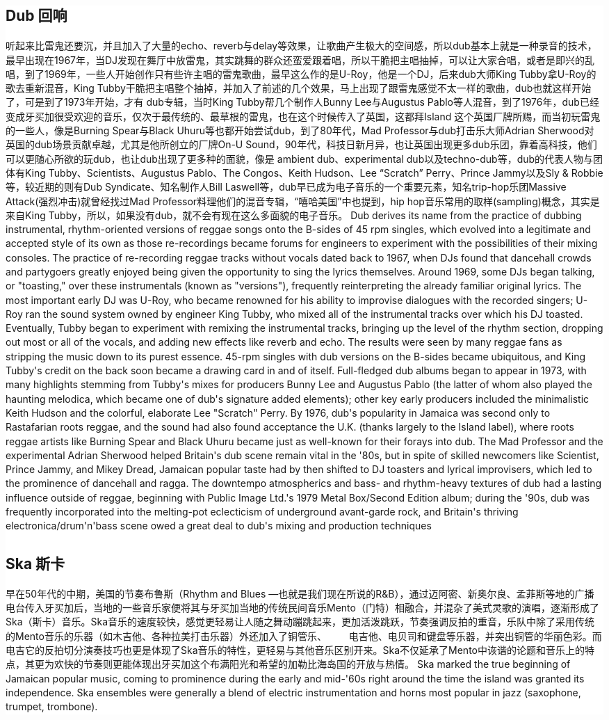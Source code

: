 ## Dub 回响

听起来比雷鬼还要沉，并且加入了大量的echo、reverb与delay等效果，让歌曲产生极大的空间感，所以dub基本上就是一种录音的技术，最早出现在1967年，当DJ发现在舞厅中放雷鬼，其实跳舞的群众还蛮爱跟着唱，所以干脆把主唱抽掉，可以让大家合唱，或者是即兴的乱唱，到了1969年，一些人开始创作只有些许主唱的雷鬼歌曲，最早这么作的是U-Roy，他是一个DJ，后来dub大师King Tubby拿U-Roy的歌去重新混音，King Tubby干脆把主唱整个抽掉，并加入了前述的几个效果，马上出现了跟雷鬼感觉不太一样的歌曲，dub也就这样开始了，可是到了1973年开始，才有 dub专辑，当时King Tubby帮几个制作人Bunny Lee与Augustus Pablo等人混音，到了1976年，dub已经变成牙买加很受欢迎的音乐，仅次于最传统的、最草根的雷鬼，也在这个时候传入了英国，这都拜Island 这个英国厂牌所赐，而当初玩雷鬼的一些人，像是Burning Spear与Black Uhuru等也都开始尝试dub，到了80年代，Mad Professor与dub打击乐大师Adrian Sherwood对英国的dub场景贡献卓越，尤其是他所创立的厂牌On-U Sound，90年代，科技日新月异，也让英国出现更多dub乐团，靠着高科技，他们可以更随心所欲的玩dub，也让dub出现了更多种的面貌，像是 ambient dub、experimental dub以及techno-dub等，dub的代表人物与团体有King Tubby、Scientists、Augustus Pablo、The Congos、Keith Hudson、Lee “Scratch” Perry、Prince Jammy以及Sly & Robbie等，较近期的则有Dub Syndicate、知名制作人Bill Laswell等，dub早已成为电子音乐的一个重要元素，知名trip-hop乐团Massive Attack(强烈冲击)就曾经找过Mad Professor料理他们的混音专辑，“嘻哈美国”中也提到，hip hop音乐常用的取样(sampling)概念，其实是来自King Tubby，所以，如果没有dub，就不会有现在这么多面貌的电子音乐。 Dub derives its name from the practice of dubbing instrumental, rhythm-oriented versions of reggae songs onto the B-sides of 45 rpm singles, which evolved into a legitimate and accepted style of its own as those re-recordings became forums for engineers to experiment with the possibilities of their mixing consoles. The practice of re-recording reggae tracks without vocals dated back to 1967, when DJs found that dancehall crowds and partygoers greatly enjoyed being given the opportunity to sing the lyrics themselves. Around 1969, some DJs began talking, or "toasting," over these instrumentals (known as "versions"), frequently reinterpreting the already familiar original lyrics. The most important early DJ was U-Roy, who became renowned for his ability to improvise dialogues with the recorded singers; U-Roy ran the sound system owned by engineer King Tubby, who mixed all of the instrumental tracks over which his DJ toasted. Eventually, Tubby began to experiment with remixing the instrumental tracks, bringing up the level of the rhythm section, dropping out most or all of the vocals, and adding new effects like reverb and echo. The results were seen by many reggae fans as stripping the music down to its purest essence. 45-rpm singles with dub versions on the B-sides became ubiquitous, and King Tubby's credit on the back soon became a drawing card in and of itself. Full-fledged dub albums began to appear in 1973, with many highlights stemming from Tubby's mixes for producers Bunny Lee and Augustus Pablo (the latter of whom also played the haunting melodica, which became one of dub's signature added elements); other key early producers included the minimalistic Keith Hudson and the colorful, elaborate Lee "Scratch" Perry. By 1976, dub's popularity in Jamaica was second only to Rastafarian roots reggae, and the sound had also found acceptance the U.K. (thanks largely to the Island label), where roots reggae artists like Burning Spear and Black Uhuru became just as well-known for their forays into dub. The Mad Professor and the experimental Adrian Sherwood helped Britain's dub scene remain vital in the '80s, but in spite of skilled newcomers like Scientist, Prince Jammy, and Mikey Dread, Jamaican popular taste had by then shifted to DJ toasters and lyrical improvisers, which led to the prominence of dancehall and ragga. The downtempo atmospherics and bass- and rhythm-heavy textures of dub had a lasting influence outside of reggae, beginning with Public Image Ltd.'s 1979 Metal Box/Second Edition album; during the '90s, dub was frequently incorporated into the melting-pot eclecticism of underground avant-garde rock, and Britain's thriving electronica/drum'n'bass scene owed a great deal to dub's mixing and production techniques

## Ska 斯卡

早在50年代的中期，美国的节奏布鲁斯（Rhythm and Blues —也就是我们现在所说的R&B），通过迈阿密、新奥尔良、孟菲斯等地的广播电台传入牙买加后，当地的一些音乐家便将其与牙买加当地的传统民间音乐Mento（门特）相融合，并混杂了美式灵歌的演唱，逐渐形成了Ska（斯卡）音乐。Ska音乐的速度较快，感觉更轻易让人随之舞动蹦跳起来，更加活泼跳跃，节奏强调反拍的重音，乐队中除了采用传统的Mento音乐的乐器（如木吉他、各种拉美打击乐器）外还加入了铜管乐、
　　电吉他、电贝司和键盘等乐器，并突出铜管的华丽色彩。而电吉它的反拍切分演奏技巧也更是体现了Ska音乐的特性，更轻易与其他音乐区别开来。Ska不仅延承了Mento中诙谐的论题和音乐上的特点，其更为欢快的节奏则更能体现出牙买加这个布满阳光和希望的加勒比海岛国的开放与热情。 Ska marked the true beginning of Jamaican popular music, coming to prominence during the early and mid-'60s right around the time the island was granted its independence. Ska ensembles were generally a blend of electric instrumentation and horns most popular in jazz (saxophone, trumpet, trombone).
